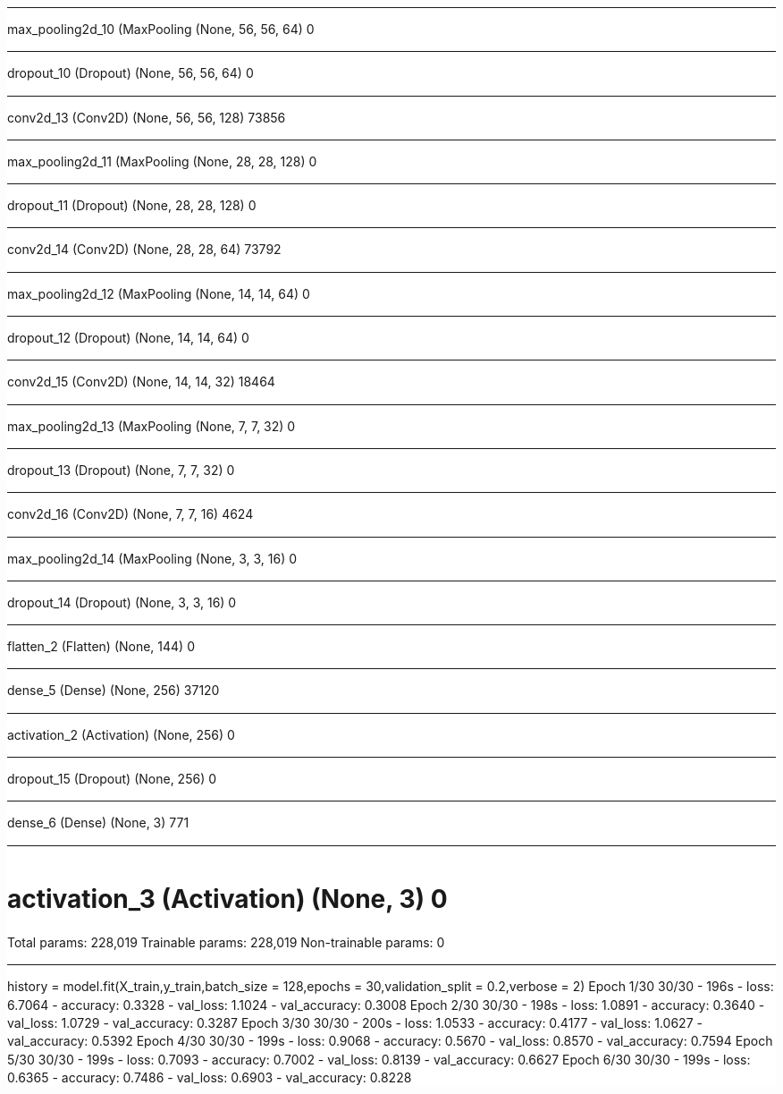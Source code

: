_________________________________________________________________
max_pooling2d_10 (MaxPooling (None, 56, 56, 64)        0         
_________________________________________________________________
dropout_10 (Dropout)         (None, 56, 56, 64)        0         
_________________________________________________________________
conv2d_13 (Conv2D)           (None, 56, 56, 128)       73856     
_________________________________________________________________
max_pooling2d_11 (MaxPooling (None, 28, 28, 128)       0         
_________________________________________________________________
dropout_11 (Dropout)         (None, 28, 28, 128)       0         
_________________________________________________________________
conv2d_14 (Conv2D)           (None, 28, 28, 64)        73792     
_________________________________________________________________
max_pooling2d_12 (MaxPooling (None, 14, 14, 64)        0         
_________________________________________________________________
dropout_12 (Dropout)         (None, 14, 14, 64)        0         
_________________________________________________________________
conv2d_15 (Conv2D)           (None, 14, 14, 32)        18464     
_________________________________________________________________
max_pooling2d_13 (MaxPooling (None, 7, 7, 32)          0         
_________________________________________________________________
dropout_13 (Dropout)         (None, 7, 7, 32)          0         
_________________________________________________________________
conv2d_16 (Conv2D)           (None, 7, 7, 16)          4624      
_________________________________________________________________
max_pooling2d_14 (MaxPooling (None, 3, 3, 16)          0         
_________________________________________________________________
dropout_14 (Dropout)         (None, 3, 3, 16)          0         
_________________________________________________________________
flatten_2 (Flatten)          (None, 144)               0         
_________________________________________________________________
dense_5 (Dense)              (None, 256)               37120     
_________________________________________________________________
activation_2 (Activation)    (None, 256)               0         
_________________________________________________________________
dropout_15 (Dropout)         (None, 256)               0         
_________________________________________________________________
dense_6 (Dense)              (None, 3)                 771       
_________________________________________________________________
activation_3 (Activation)    (None, 3)                 0         
=================================================================
Total params: 228,019
Trainable params: 228,019
Non-trainable params: 0
_________________________________________________________________
history = model.fit(X_train,y_train,batch_size = 128,epochs = 30,validation_split = 0.2,verbose = 2)
Epoch 1/30
30/30 - 196s - loss: 6.7064 - accuracy: 0.3328 - val_loss: 1.1024 - val_accuracy: 0.3008
Epoch 2/30
30/30 - 198s - loss: 1.0891 - accuracy: 0.3640 - val_loss: 1.0729 - val_accuracy: 0.3287
Epoch 3/30
30/30 - 200s - loss: 1.0533 - accuracy: 0.4177 - val_loss: 1.0627 - val_accuracy: 0.5392
Epoch 4/30
30/30 - 199s - loss: 0.9068 - accuracy: 0.5670 - val_loss: 0.8570 - val_accuracy: 0.7594
Epoch 5/30
30/30 - 199s - loss: 0.7093 - accuracy: 0.7002 - val_loss: 0.8139 - val_accuracy: 0.6627
Epoch 6/30
30/30 - 199s - loss: 0.6365 - accuracy: 0.7486 - val_loss: 0.6903 - val_accuracy: 0.8228